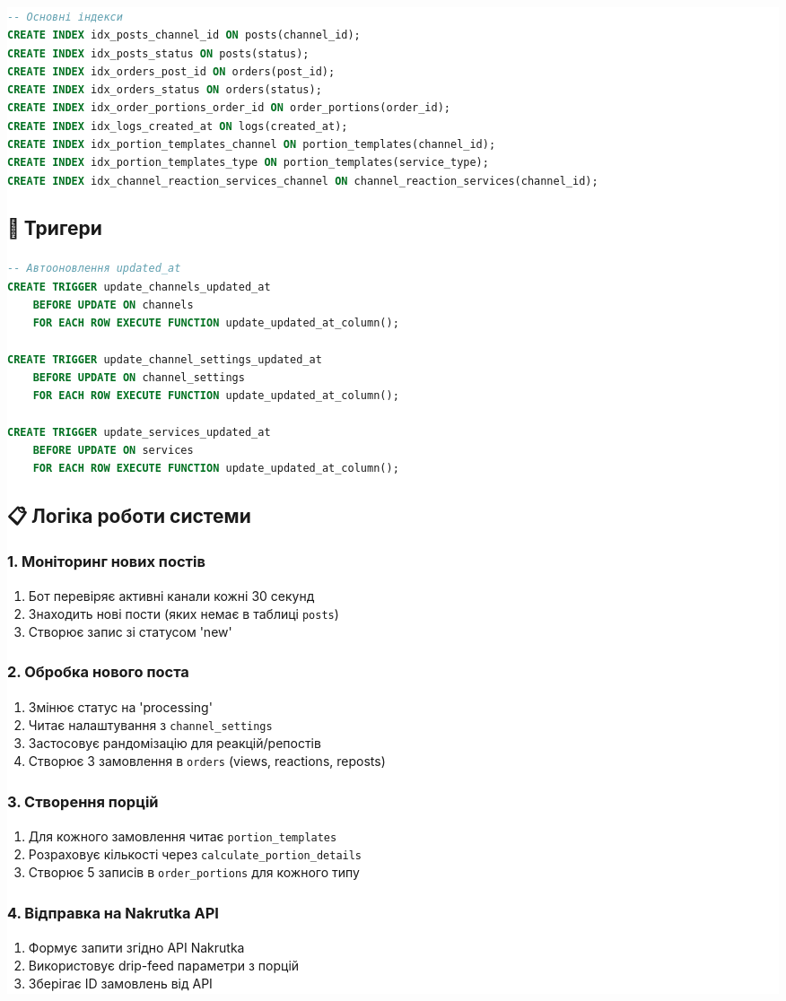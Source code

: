 ```sql
-- Основні індекси
CREATE INDEX idx_posts_channel_id ON posts(channel_id);
CREATE INDEX idx_posts_status ON posts(status);
CREATE INDEX idx_orders_post_id ON orders(post_id);
CREATE INDEX idx_orders_status ON orders(status);
CREATE INDEX idx_order_portions_order_id ON order_portions(order_id);
CREATE INDEX idx_logs_created_at ON logs(created_at);
CREATE INDEX idx_portion_templates_channel ON portion_templates(channel_id);
CREATE INDEX idx_portion_templates_type ON portion_templates(service_type);
CREATE INDEX idx_channel_reaction_services_channel ON channel_reaction_services(channel_id);
```

## 🔄 Тригери

```sql
-- Автооновлення updated_at
CREATE TRIGGER update_channels_updated_at 
    BEFORE UPDATE ON channels
    FOR EACH ROW EXECUTE FUNCTION update_updated_at_column();

CREATE TRIGGER update_channel_settings_updated_at 
    BEFORE UPDATE ON channel_settings
    FOR EACH ROW EXECUTE FUNCTION update_updated_at_column();

CREATE TRIGGER update_services_updated_at 
    BEFORE UPDATE ON services
    FOR EACH ROW EXECUTE FUNCTION update_updated_at_column();
```

## 📋 Логіка роботи системи

### 1. Моніторинг нових постів
1. Бот перевіряє активні канали кожні 30 секунд
2. Знаходить нові пости (яких немає в таблиці `posts`)
3. Створює запис зі статусом 'new'

### 2. Обробка нового поста
1. Змінює статус на 'processing'
2. Читає налаштування з `channel_settings`
3. Застосовує рандомізацію для реакцій/репостів
4. Створює 3 замовлення в `orders` (views, reactions, reposts)

### 3. Створення порцій
1. Для кожного замовлення читає `portion_templates`
2. Розраховує кількості через `calculate_portion_details`
3. Створює 5 записів в `order_portions` для кожного типу

### 4. Відправка на Nakrutka API
1. Формує запити згідно API Nakrutka
2. Використовує drip-feed параметри з порцій
3. Зберігає ID замовлень від API
